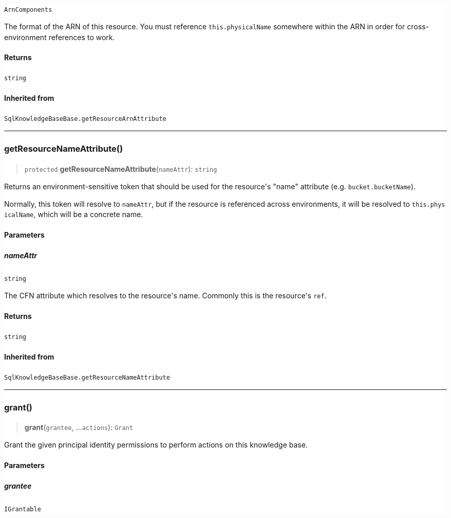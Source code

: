 `ArnComponents`

The format of the ARN of this resource. You must
reference `this.physicalName` somewhere within the ARN in order for
cross-environment references to work.

#### Returns

`string`

#### Inherited from

`SqlKnowledgeBaseBase.getResourceArnAttribute`

***

### getResourceNameAttribute()

> `protected` **getResourceNameAttribute**(`nameAttr`): `string`

Returns an environment-sensitive token that should be used for the
resource's "name" attribute (e.g. `bucket.bucketName`).

Normally, this token will resolve to `nameAttr`, but if the resource is
referenced across environments, it will be resolved to `this.physicalName`,
which will be a concrete name.

#### Parameters

##### nameAttr

`string`

The CFN attribute which resolves to the resource's name.
Commonly this is the resource's `ref`.

#### Returns

`string`

#### Inherited from

`SqlKnowledgeBaseBase.getResourceNameAttribute`

***

### grant()

> **grant**(`grantee`, ...`actions`): `Grant`

Grant the given principal identity permissions to perform actions on this knowledge base.

#### Parameters

##### grantee

`IGrantable`
